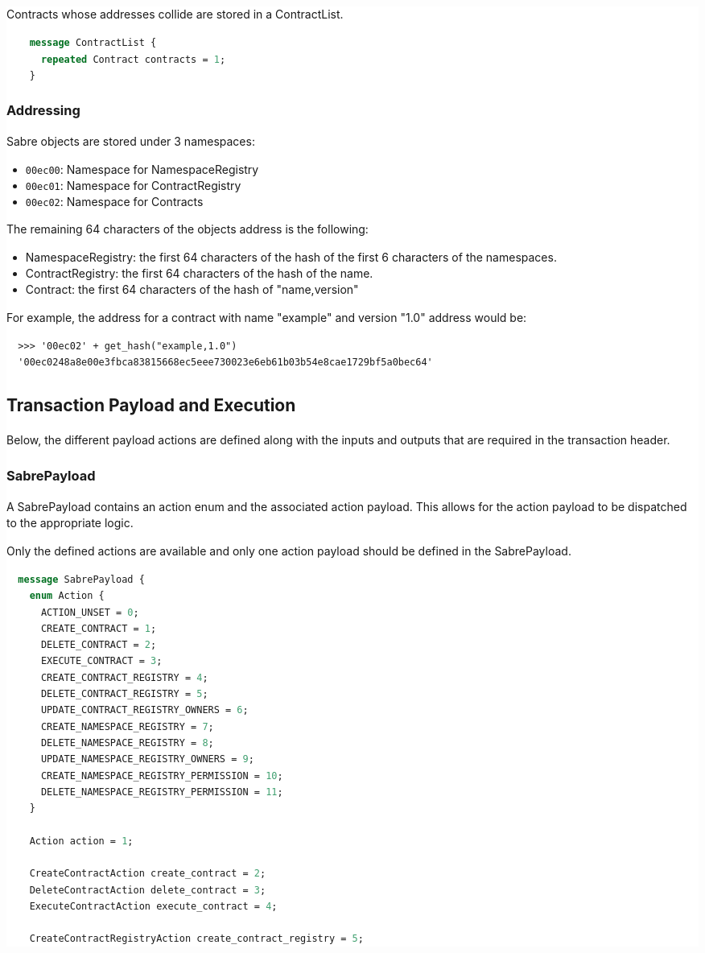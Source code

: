 Contracts whose addresses collide are stored in a ContractList.

```protobuf
    message ContractList {
      repeated Contract contracts = 1;
    }
```

### Addressing

Sabre objects are stored under 3 namespaces:

  - ``00ec00``: Namespace for NamespaceRegistry
  - ``00ec01``: Namespace for ContractRegistry
  - ``00ec02``: Namespace for Contracts

The remaining 64 characters of the objects address is the following:
  - NamespaceRegistry: the first 64 characters of the hash of the first 6
    characters of the namespaces.
  - ContractRegistry: the first 64 characters of the hash of the name.
  - Contract: the first 64 characters of the hash of "name,version"

For example, the address for a contract with name "example" and version "1.0"
address would be:

```pycon
  >>> '00ec02' + get_hash("example,1.0")
  '00ec0248a8e00e3fbca83815668ec5eee730023e6eb61b03b54e8cae1729bf5a0bec64'
```


## Transaction Payload and Execution

Below, the different payload actions are defined along with the inputs and
outputs that are required in the transaction header.

### SabrePayload

A SabrePayload contains an action enum and the associated action payload. This
allows for the action payload to be dispatched to the appropriate logic.

Only the defined actions are available and only one action payload should be
defined in the SabrePayload.

```protobuf
  message SabrePayload {
    enum Action {
      ACTION_UNSET = 0;
      CREATE_CONTRACT = 1;
      DELETE_CONTRACT = 2;
      EXECUTE_CONTRACT = 3;
      CREATE_CONTRACT_REGISTRY = 4;
      DELETE_CONTRACT_REGISTRY = 5;
      UPDATE_CONTRACT_REGISTRY_OWNERS = 6;
      CREATE_NAMESPACE_REGISTRY = 7;
      DELETE_NAMESPACE_REGISTRY = 8;
      UPDATE_NAMESPACE_REGISTRY_OWNERS = 9;
      CREATE_NAMESPACE_REGISTRY_PERMISSION = 10;
      DELETE_NAMESPACE_REGISTRY_PERMISSION = 11;
    }

    Action action = 1;

    CreateContractAction create_contract = 2;
    DeleteContractAction delete_contract = 3;
    ExecuteContractAction execute_contract = 4;

    CreateContractRegistryAction create_contract_registry = 5;
```